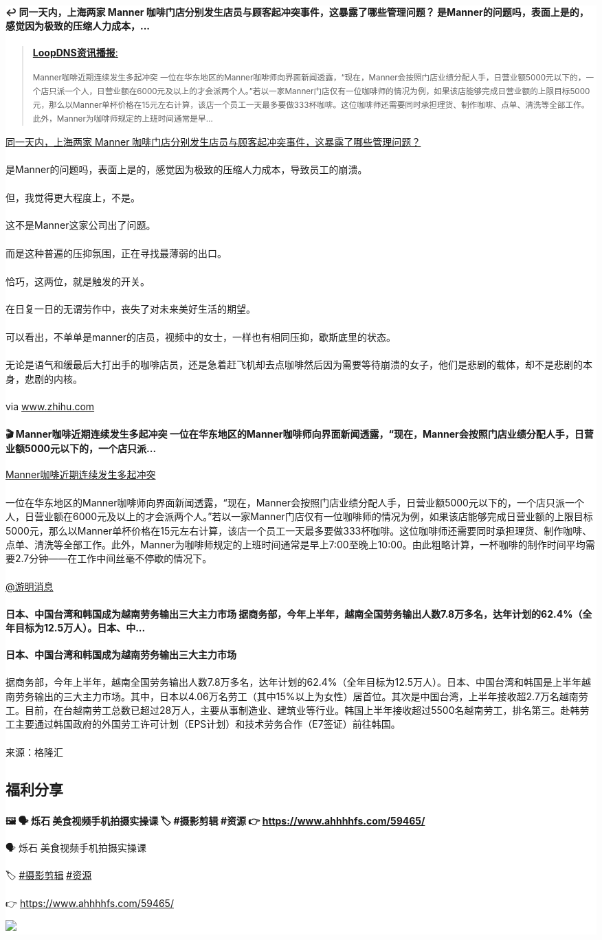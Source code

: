 #### ↩️ 同一天内，上海两家 Manner 咖啡门店分别发生店员与顾客起冲突事件，这暴露了哪些管理问题？ 是Manner的问题吗，表面上是的，感觉因为极致的压缩人力成本，...
<div class="rsshub-quote"><blockquote>                                    <p><a href="https://t.me/DNSPODT/4718"><b>LoopDNS资讯播报</b>:</a></p>                                    <p><small>Manner咖啡近期连续发生多起冲突  一位在华东地区的Manner咖啡师向界面新闻透露，“现在，Manner会按照门店业绩分配人手，日营业额5000元以下的，一个店只派一个人，日营业额在6000元及以上的才会派两个人。”若以一家Manner门店仅有一位咖啡师的情况为例，如果该店能够完成日营业额的上限目标5000元，那么以Manner单杯价格在15元左右计算，该店一个员工一天最多要做333杯咖啡。这位咖啡师还需要同时承担理货、制作咖啡、点单、清洗等全部工作。此外，Manner为咖啡师规定的上班时间通常是早…</small></p>                                                                    </blockquote></div><p><a href="https://telegra.ph/%E5%90%8C%E4%B8%80%E5%A4%A9%E5%86%85%E4%B8%8A%E6%B5%B7%E4%B8%A4%E5%AE%B6-Manner-%E5%92%96%E5%95%A1%E9%97%A8%E5%BA%97%E5%88%86%E5%88%AB%E5%8F%91%E7%94%9F%E5%BA%97%E5%91%98%E4%B8%8E%E9%A1%BE%E5%AE%A2%E8%B5%B7%E5%86%B2%E7%AA%81%E4%BA%8B%E4%BB%B6%E8%BF%99%E6%9A%B4%E9%9C%B2%E4%BA%86%E5%93%AA%E4%BA%9B%E7%AE%A1%E7%90%86%E9%97%AE%E9%A2%98-06-22-3" target="_blank" rel="noopener" onclick="return confirm('Open this link?\n\n'+this.href);">同一天内，上海两家 Manner 咖啡门店分别发生店员与顾客起冲突事件，这暴露了哪些管理问题？</a><br><br>是Manner的问题吗，表面上是的，感觉因为极致的压缩人力成本，导致员工的崩溃。<br><br>但，我觉得更大程度上，不是。<br><br>这不是Manner这家公司出了问题。<br><br>而是这种普遍的压抑氛围，正在寻找最薄弱的出口。<br><br>恰巧，这两位，就是触发的开关。<br><br>在日复一日的无谓劳作中，丧失了对未来美好生活的期望。<br><br>可以看出，不单单是manner的店员，视频中的女士，一样也有相同压抑，歇斯底里的状态。<br><br>无论是语气和缓最后大打出手的咖啡店员，还是急着赶飞机却去点咖啡然后因为需要等待崩溃的女子，他们是悲剧的载体，却不是悲剧的本身，悲剧的内核。<br><br>via <a href="https://www.zhihu.com/question/659446823/answer/3537679813" target="_blank" rel="noopener" onclick="return confirm('Open this link?\n\n'+this.href);">www.zhihu.com</a></p>

#### 🎬 Manner咖啡近期连续发生多起冲突 一位在华东地区的Manner咖啡师向界面新闻透露，“现在，Manner会按照门店业绩分配人手，日营业额5000元以下的，一个店只派...
<p><a href="https://www.bilibili.com/video/av1905874025?p=1" target="_blank" rel="noopener" onclick="return confirm('Open this link?\n\n'+this.href);">Manner咖啡近期连续发生多起冲突</a><br><br>一位在华东地区的Manner咖啡师向界面新闻透露，“现在，Manner会按照门店业绩分配人手，日营业额5000元以下的，一个店只派一个人，日营业额在6000元及以上的才会派两个人。”若以一家Manner门店仅有一位咖啡师的情况为例，如果该店能够完成日营业额的上限目标5000元，那么以Manner单杯价格在15元左右计算，该店一个员工一天最多要做333杯咖啡。这位咖啡师还需要同时承担理货、制作咖啡、点单、清洗等全部工作。此外，Manner为咖啡师规定的上班时间通常是早上7:00至晚上10:00。由此粗略计算，一杯咖啡的制作时间平均需要2.7分钟——在工作中间丝毫不停歇的情况下。<br><br><a href="https://space.bilibili.com/1920037903" target="_blank" rel="noopener" onclick="return confirm('Open this link?\n\n'+this.href);">@游明消息</a></p> <video src="https://cdn5.cdn-telegram.org/file/65f68f7900.mp4?token=CZdw1RNne_sj6Asds71iu4J-Eb9QEa5dV4RqhWP3r5jooHcA5wCmXriNQDXph7zFZ-0tZZRBtGvLMl-3uBsfb0yTsxeQSIKVh4RgEkN-FxrBYA-3TellindlLUfYie3LbZg_KMaB-OYynGfCzCNuA0RdxpA6xFoHCdTBv5lEnAwPG4RRIzx5B69HDv7UfBrIixzzNzAZnYhaQGQNEVg81koVbr8iqER6A5mVhBwQcERoveKFga3OKQ2zrQNcTSdlFuvWUS5g9wXc7ZNmGqBe7Q6h7dGU1I9qSymthCvEQ8SCLB9BSeUyqS2n7-9YdgCrCK7GQyNRUmL1aFfTFDbGrTP0FBwspQd_zkF6cAv00ZjZe8gG4WJtDOAfJMSIk8TXN97AKvC9YVyiCSJfGgXqT8NXR2HRB_59OyRVf8Ue3ZcCF7C3Q6UpFetjq_9rsfaXZzlM781zirhtC9QCIUHsxkBuaM6ma8mT03Tv5K9H9hVeMYgRm-hEHRsFkygWgWtp82XuFPUkE0CU8ONlSvP2VLlfpWIbONpt_sSQHVMePB7WYvKlaZllmmI-79teFixdsQP4SZyWJYbawLbP5V7B2WyrLTxsKQyqhWHPVZh9lSBmL7XEmKO3vO8qB0oRYUJKvSizYo3nEFbo8kaz_SdazDQlMWllZripr6jxKgTZdXk" controls="controls" poster="https://cdn5.cdn-telegram.org/file/tQiBI9S-32gbTAGYbv5_gsVwTjG_jISJ6zoaZgt_P95ewOGbL1gsQTCDbePfUCzcw82t_oQs6e1nQVngO0P1bnsAntIYEpAzPhVaiaWjQzYdZP5-LrUU6uLc_gSb8-2gYt07Gme7L0i0rYanXlAex611VzEQxYOWguONAYwFx5Wkr53J0CxGWDd9hXQFGV9s68CAkvLpqlkG9fhxGnpqvO1rUeaEgx0nI_vFL1AQtm3wnC9IMQY4cnr4kWetCWOCqYvMDALVjDs_NVFku2FoXjsfVR-o5qxGPF2wA8nyfbf9VaOz5X4E1XTNcdg7GtKPGVJFvNEHj64hD4ECrSwzQw" style="width:100%"></video> 

#### 日本、中国台湾和韩国成为越南劳务输出三大主力市场 据商务部，今年上半年，越南全国劳务输出人数7.8万多名，达年计划的62.4%（全年目标为12.5万人）。日本、中...
<p><b>日本、中国台湾和韩国成为越南劳务输出三大主力市场</b><br><br>据商务部，今年上半年，越南全国劳务输出人数7.8万多名，达年计划的62.4%（全年目标为12.5万人）。日本、中国台湾和韩国是上半年越南劳务输出的三大主力市场。其中，日本以4.06万名劳工（其中15%以上为女性）居首位。其次是中国台湾，上半年接收超2.7万名越南劳工。目前，在台越南劳工总数已超过28万人，主要从事制造业、建筑业等行业。韩国上半年接收超过5500名越南劳工，排名第三。赴韩劳工主要通过韩国政府的外国劳工许可计划（EPS计划）和技术劳务合作（E7签证）前往韩国。<br><br>来源：格隆汇</p>

## 福利分享

#### 🖼 🗣️ 烁石 美食视频手机拍摄实操课 🏷️ #摄影剪辑 #资源 👉 https://www.ahhhhfs.com/59465/
<p><span class="emoji">🗣️</span> 烁石 美食视频手机拍摄实操课<br><br><span class="emoji">🏷️</span> <a href="https://t.me/abskoop/7802?q=%23%E6%91%84%E5%BD%B1%E5%89%AA%E8%BE%91">#摄影剪辑</a> <a href="https://t.me/abskoop/7802?q=%23%E8%B5%84%E6%BA%90">#资源</a><br><br><span class="emoji">👉</span> <a href="https://www.ahhhhfs.com/59465/" target="_blank" rel="noopener">https://www.ahhhhfs.com/59465/</a></p><img src="https://cdn5.cdn-telegram.org/file/QMjVwPpUYgJ6UWnmzvoKECCXPw-RzCQzVELrIISw2C3OUj52RksLNHcMXbXemQWnuJUauKrBhpr5pt7ZVbyK3gF-1lXqOpolyok9FkVympJbXYWWLl1Za2eK1zOIerviQbrsF9w7guASBvtouGs6P76NsT8It3eE4XEY-o3MEn4-3KKyh9epfVmYhwIhZ9VKFSNT35BXYgbbelpWd3ppelVaQKS3kJXwmdPB0r8zkvwfuZ-A2rS-PYKdZfIavXiCOX6AEE0xaIbirHxSx5s8fjGpH0QQkrCEZ0wwBX3BT0Fwr3L6d-Z_6fTrtWJc_pJUnMyyzckG3NXP4CSwtjqeSg.jpg" referrerpolicy="no-referrer">
